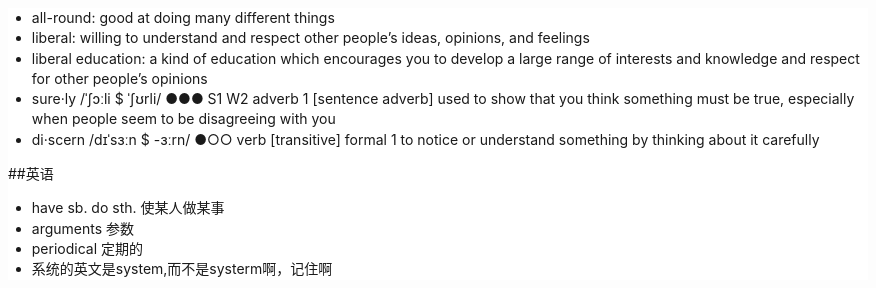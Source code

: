 - all-round: good at doing many different things
- liberal: willing to understand and respect other people’s ideas, opinions, and feelings
- liberal education: a kind of education which encourages you to develop a large range of interests and knowledge and respect for other people’s opinions
- sure‧ly /ˈʃɔːli $ ˈʃʊrli/ ●●● S1 W2 adverb
  1 [sentence adverb] used to show that you think something must be true, especially when people seem to be disagreeing with you
- di‧scern /dɪˈsɜːn $ -ɜːrn/ ●○○ verb [transitive] formal
  1 to notice or understand something by thinking about it carefully



##英语

- have sb. do sth. 使某人做某事
- arguments 参数
- periodical 定期的
- 系统的英文是system,而不是systerm啊，记住啊